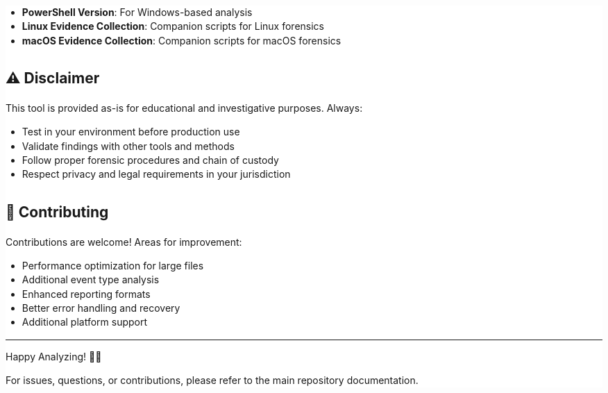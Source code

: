 - **PowerShell Version**: For Windows-based analysis
- **Linux Evidence Collection**: Companion scripts for Linux forensics
- **macOS Evidence Collection**: Companion scripts for macOS forensics

## ⚠️ Disclaimer

This tool is provided as-is for educational and investigative purposes. Always:

- Test in your environment before production use
- Validate findings with other tools and methods
- Follow proper forensic procedures and chain of custody
- Respect privacy and legal requirements in your jurisdiction

## 🤝 Contributing

Contributions are welcome! Areas for improvement:

- Performance optimization for large files
- Additional event type analysis
- Enhanced reporting formats
- Better error handling and recovery
- Additional platform support

---

Happy Analyzing! 🕵️‍♂️

For issues, questions, or contributions, please refer to the main repository documentation.
